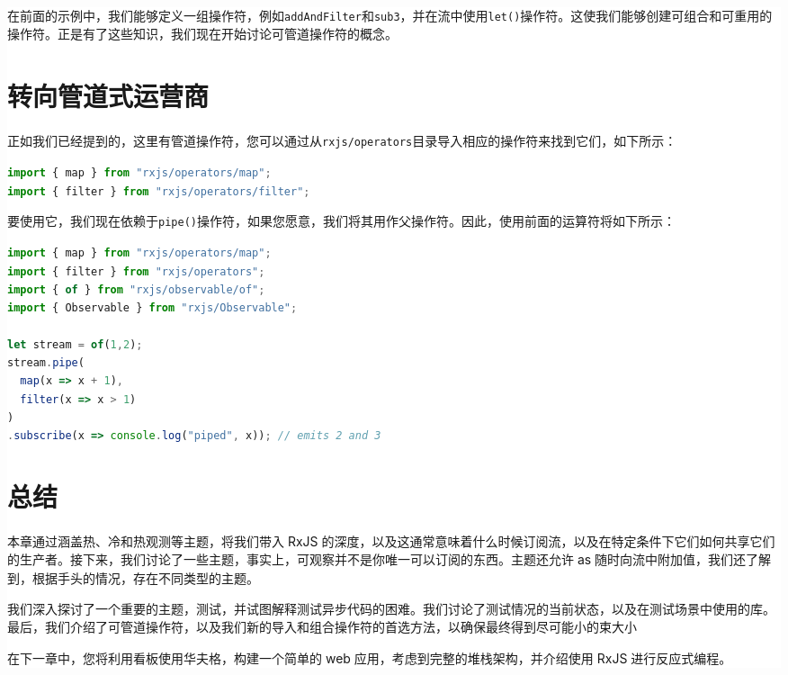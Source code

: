 在前面的示例中，我们能够定义一组操作符，例如`addAndFilter`和`sub3`，并在流中使用`let()`操作符。这使我们能够创建可组合和可重用的操作符。正是有了这些知识，我们现在开始讨论可管道操作符的概念。

# 转向管道式运营商

正如我们已经提到的，这里有管道操作符，您可以通过从`rxjs/operators`目录导入相应的操作符来找到它们，如下所示：

```ts
import { map } from "rxjs/operators/map";
import { filter } from "rxjs/operators/filter";
```

要使用它，我们现在依赖于`pipe()`操作符，如果您愿意，我们将其用作父操作符。因此，使用前面的运算符将如下所示：

```ts
import { map } from "rxjs/operators/map";
import { filter } from "rxjs/operators";
import { of } from "rxjs/observable/of";
import { Observable } from "rxjs/Observable";

let stream = of(1,2);
stream.pipe(
  map(x => x + 1),
  filter(x => x > 1)
)
.subscribe(x => console.log("piped", x)); // emits 2 and 3
```

# 总结

本章通过涵盖热、冷和热观测等主题，将我们带入 RxJS 的深度，以及这通常意味着什么时候订阅流，以及在特定条件下它们如何共享它们的生产者。接下来，我们讨论了一些主题，事实上，可观察并不是你唯一可以订阅的东西。主题还允许 as 随时向流中附加值，我们还了解到，根据手头的情况，存在不同类型的主题。

我们深入探讨了一个重要的主题，测试，并试图解释测试异步代码的困难。我们讨论了测试情况的当前状态，以及在测试场景中使用的库。最后，我们介绍了可管道操作符，以及我们新的导入和组合操作符的首选方法，以确保最终得到尽可能小的束大小

在下一章中，您将利用看板使用华夫格，构建一个简单的 web 应用，考虑到完整的堆栈架构，并介绍使用 RxJS 进行反应式编程。